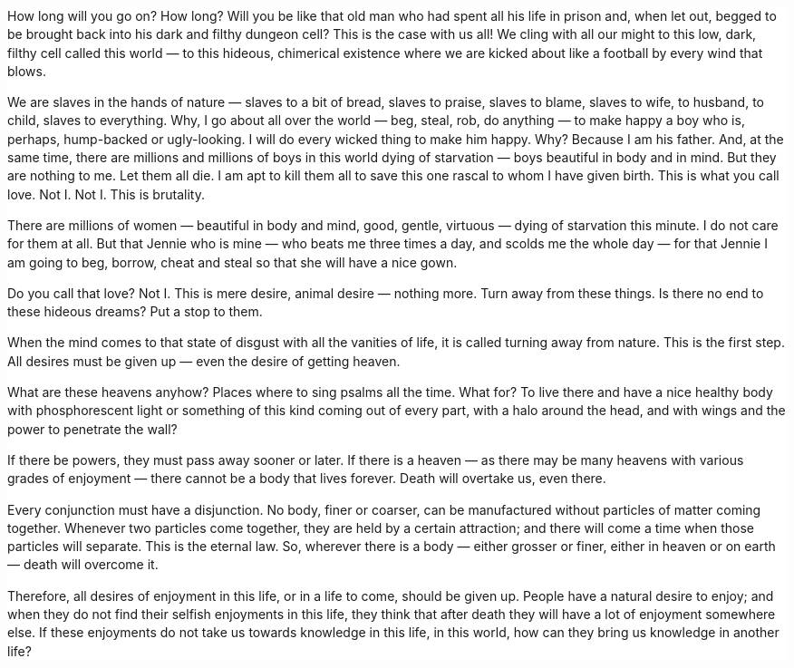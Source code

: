 How long will you go on? How long? Will you be like that old man who had
spent all his life in prison and, when let out, begged to be brought
back into his dark and filthy dungeon cell? This is the case with us
all! We cling with all our might to this low, dark, filthy cell called
this world — to this hideous, chimerical existence where we are kicked
about like a football by every wind that blows.

We are slaves in the hands of nature — slaves to a bit of bread, slaves
to praise, slaves to blame, slaves to wife, to husband, to child, slaves
to everything. Why, I go about all over the world — beg, steal, rob, do
anything — to make happy a boy who is, perhaps, hump-backed or
ugly-looking. I will do every wicked thing to make him happy. Why?
Because I am his father. And, at the same time, there are millions and
millions of boys in this world dying of starvation — boys beautiful in
body and in mind. But they are nothing to me. Let them all die. I am apt
to kill them all to save this one rascal to whom I have given birth.
This is what you call love. Not I. Not I. This is brutality.

There are millions of women — beautiful in body and mind, good, gentle,
virtuous — dying of starvation this minute. I do not care for them at
all. But that Jennie who is mine — who beats me three times a day, and
scolds me the whole day — for that Jennie I am going to beg, borrow,
cheat and steal so that she will have a nice gown.

Do you call that love? Not I. This is mere desire, animal desire —
nothing more. Turn away from these things. Is there no end to these
hideous dreams? Put a stop to them.

When the mind comes to that state of disgust with all the vanities of
life, it is called turning away from nature. This is the first step. All
desires must be given up — even the desire of getting heaven.

What are these heavens anyhow? Places where to sing psalms all the time.
What for? To live there and have a nice healthy body with phosphorescent
light or something of this kind coming out of every part, with a halo
around the head, and with wings and the power to penetrate the wall?

If there be powers, they must pass away sooner or later. If there is a
heaven — as there may be many heavens with various grades of enjoyment —
there cannot be a body that lives forever. Death will overtake us, even
there.

Every conjunction must have a disjunction. No body, finer or coarser,
can be manufactured without particles of matter coming together.
Whenever two particles come together, they are held by a certain
attraction; and there will come a time when those particles will
separate. This is the eternal law. So, wherever there is a body — either
grosser or finer, either in heaven or on earth — death will overcome it.

Therefore, all desires of enjoyment in this life, or in a life to come,
should be given up. People have a natural desire to enjoy; and when they
do not find their selfish enjoyments in this life, they think that after
death they will have a lot of enjoyment somewhere else. If these
enjoyments do not take us towards knowledge in this life, in this world,
how can they bring us knowledge in another life?
